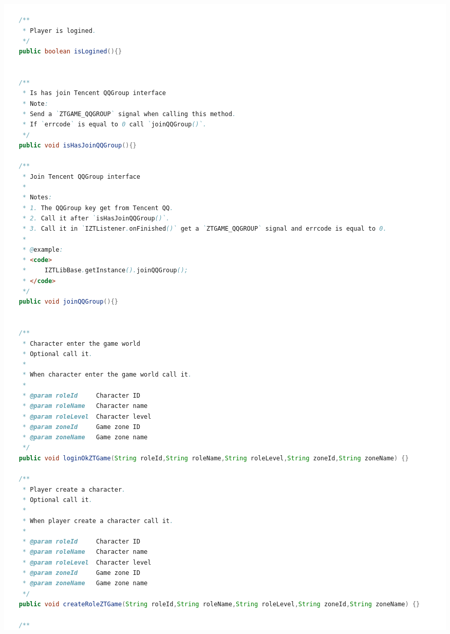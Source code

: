 ~~~java

    /**
     * Player is logined.
     */
    public boolean isLogined(){}


    /**
     * Is has join Tencent QQGroup interface
     * Note: 
     * Send a `ZTGAME_QQGROUP` signal when calling this method.
     * If `errcode` is equal to 0 call `joinQQGroup()`.
     */
    public void isHasJoinQQGroup(){}

    /**
     * Join Tencent QQGroup interface
     * 
     * Notes: 
     * 1. The QQGroup key get from Tencent QQ. 
     * 2. Call it after `isHasJoinQQGroup()`.
     * 3. Call it in `IZTListener.onFinished()` get a `ZTGAME_QQGROUP` signal and errcode is equal to 0.
     * 
     * @example:
     * <code>
     *     IZTLibBase.getInstance().joinQQGroup();
     * </code>
     */
    public void joinQQGroup(){}


    /**
     * Character enter the game world
     * Optional call it.
     * 
     * When character enter the game world call it.
     * 
     * @param roleId     Character ID
     * @param roleName   Character name
     * @param roleLevel  Character level
     * @param zoneId     Game zone ID 
     * @param zoneName   Game zone name
     */
    public void loginOkZTGame(String roleId,String roleName,String roleLevel,String zoneId,String zoneName) {}

    /**
     * Player create a character.
     * Optional call it.
     * 
     * When player create a character call it.
     * 
     * @param roleId     Character ID
     * @param roleName   Character name
     * @param roleLevel  Character level
     * @param zoneId     Game zone ID 
     * @param zoneName   Game zone name
     */
    public void createRoleZTGame(String roleId,String roleName,String roleLevel,String zoneId,String zoneName) {}

    /**
~~~